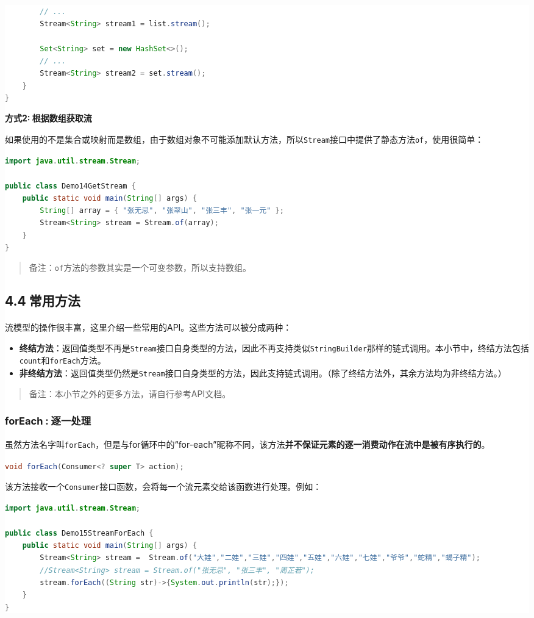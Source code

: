 ```java
        // ...
        Stream<String> stream1 = list.stream();

        Set<String> set = new HashSet<>();
        // ...
        Stream<String> stream2 = set.stream();
    }
}
```



**方式2: 根据数组获取流**

如果使用的不是集合或映射而是数组，由于数组对象不可能添加默认方法，所以`Stream`接口中提供了静态方法`of`，使用很简单：

```java
import java.util.stream.Stream;

public class Demo14GetStream {
    public static void main(String[] args) {
        String[] array = { "张无忌", "张翠山", "张三丰", "张一元" };
        Stream<String> stream = Stream.of(array);
    }
}
```

> 备注：`of`方法的参数其实是一个可变参数，所以支持数组。

## 4.4 常用方法

流模型的操作很丰富，这里介绍一些常用的API。这些方法可以被分成两种：

- **终结方法**：返回值类型不再是`Stream`接口自身类型的方法，因此不再支持类似`StringBuilder`那样的链式调用。本小节中，终结方法包括`count`和`forEach`方法。
- **非终结方法**：返回值类型仍然是`Stream`接口自身类型的方法，因此支持链式调用。（除了终结方法外，其余方法均为非终结方法。）

> 备注：本小节之外的更多方法，请自行参考API文档。

### forEach : 逐一处理

虽然方法名字叫`forEach`，但是与for循环中的“for-each”昵称不同，该方法**并不保证元素的逐一消费动作在流中是被有序执行的**。

```java
void forEach(Consumer<? super T> action);
```

该方法接收一个`Consumer`接口函数，会将每一个流元素交给该函数进行处理。例如：

```java
import java.util.stream.Stream;

public class Demo15StreamForEach {
    public static void main(String[] args) {
        Stream<String> stream =  Stream.of("大娃","二娃","三娃","四娃","五娃","六娃","七娃","爷爷","蛇精","蝎子精");
        //Stream<String> stream = Stream.of("张无忌", "张三丰", "周芷若");
        stream.forEach((String str)->{System.out.println(str);});
    }
}
```
